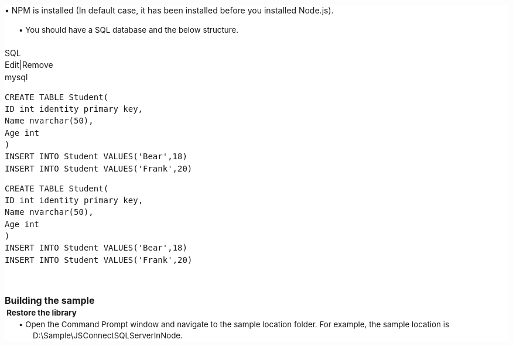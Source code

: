 <span><span style="font-style:normal; text-decoration:none; font-weight:normal">&bull;&nbsp;</span><span>NPM is installed (In default case, it has been installed before you installed Node.js).</span></span></p>
<p style="margin-left:36pt; margin-right:0pt; margin-top:0pt; margin-bottom:.0001pt; font-size:10.0pt; direction:ltr; unicode-bidi:normal; text-indent:-18pt">
<span><span style="font-style:normal; text-decoration:none; font-weight:normal">&bull;&nbsp;</span><span>You should have a SQL database and&nbsp;the below structure.</span></span></p>
<p style="margin-left:36pt; margin-right:0pt; margin-top:0pt; margin-bottom:.0001pt; font-size:10.0pt; direction:ltr; unicode-bidi:normal">
&nbsp;</p>
<div class="scriptcode">
<div class="pluginEditHolder" pluginCommand="mceScriptCode">
<div class="title"><span>SQL</span></div>
<div class="pluginLinkHolder"><span class="pluginEditHolderLink">Edit</span>|<span class="pluginRemoveHolderLink">Remove</span></div>
<span class="hidden">mysql</span>
<pre class="hidden">CREATE TABLE Student(
ID int identity primary key,
Name nvarchar(50),
Age int
)
INSERT INTO Student VALUES('Bear',18)
INSERT INTO Student VALUES('Frank',20)</pre>
<div class="preview">
<pre class="mysql"><span class="sql__keyword">CREATE</span>&nbsp;<span class="sql__keyword">TABLE</span>&nbsp;<span class="sql__id">Student</span>(&nbsp;
<span class="sql__id">ID</span>&nbsp;<span class="sql__keyword">int</span>&nbsp;<span class="sql__id">identity</span>&nbsp;<span class="sql__keyword">primary</span>&nbsp;<span class="sql__keyword">key</span>,&nbsp;
<span class="sql__keyword">Name</span>&nbsp;<span class="sql__keyword">nvarchar</span>(<span class="sql__number">50</span>),&nbsp;
<span class="sql__id">Age</span>&nbsp;<span class="sql__keyword">int</span>&nbsp;
)&nbsp;
<span class="sql__keyword">INSERT</span>&nbsp;<span class="sql__keyword">INTO</span>&nbsp;<span class="sql__id">Student</span>&nbsp;<span class="sql__keyword">VALUES</span>(<span class="sql__string">'Bear'</span>,<span class="sql__number">18</span>)&nbsp;
<span class="sql__keyword">INSERT</span>&nbsp;<span class="sql__keyword">INTO</span>&nbsp;<span class="sql__id">Student</span>&nbsp;<span class="sql__keyword">VALUES</span>(<span class="sql__string">'Frank'</span>,<span class="sql__number">20</span>)</pre>
</div>
</div>
</div>
<p>&nbsp;</p>
<p style="margin-left:0pt; margin-right:0pt; margin-top:10pt; margin-bottom:.0001pt; font-size:10.0pt; direction:ltr; unicode-bidi:normal">
<span style="font-weight:bold; font-size:12pt"><span style="font-weight:bold; font-size:12pt">Building the sample</span></span></p>
<p style="margin-left:0pt; margin-right:0pt; margin-top:0pt; margin-bottom:.0001pt; font-size:10.0pt; direction:ltr; unicode-bidi:normal">
<span><span style="font-weight:bold">&nbsp;</span><span style="font-weight:bold">Restore the library</span></span></p>
<p style="margin-left:36pt; margin-right:0pt; margin-top:0pt; margin-bottom:.0001pt; font-size:10.0pt; direction:ltr; unicode-bidi:normal; text-indent:-18pt">
<span><span style="font-style:normal; text-decoration:none; font-weight:normal">&bull;&nbsp;</span><span>Open the Command Prompt window and navigate to the sample location folder. For example, the sample location is
</span><span>D:\Sample\JSConnectSQLServerInNode</span><span>.</span></span></p>
<p style="margin-left:36pt; margin-right:0pt; margin-top:0pt; margin-bottom:.0001pt; font-size:10.0pt; direction:ltr; unicode-bidi:normal">